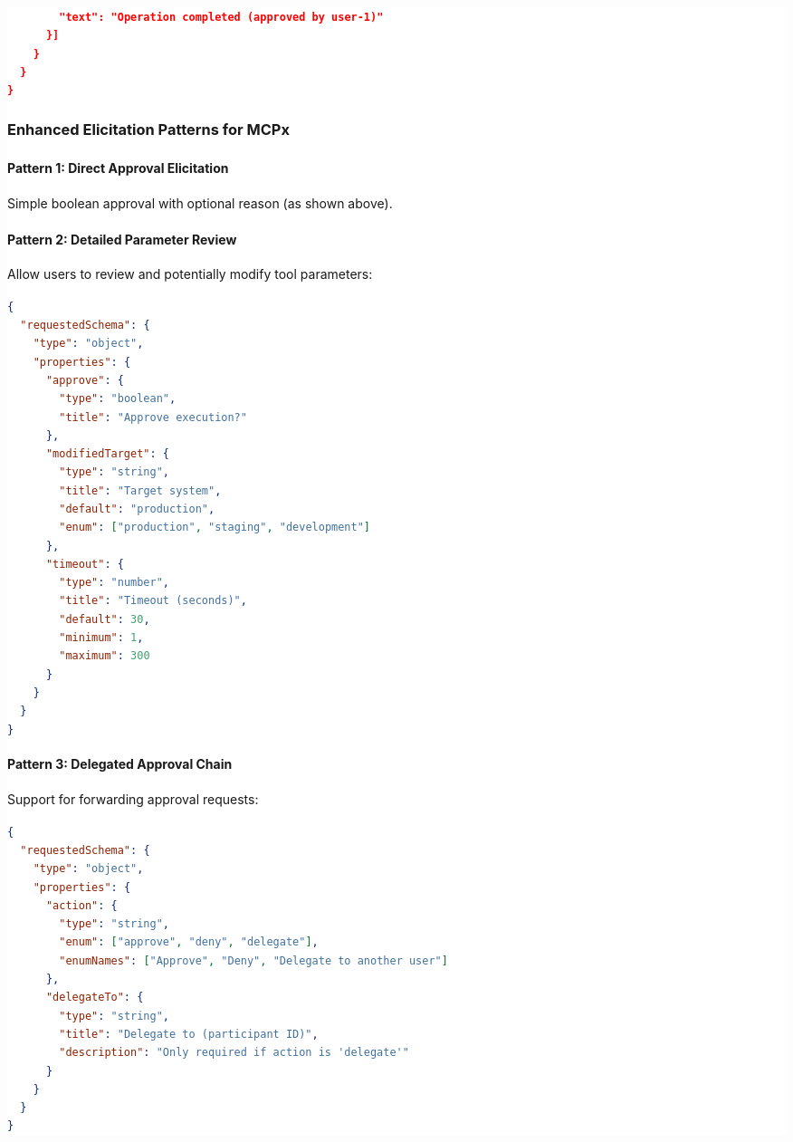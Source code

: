 ```json
        "text": "Operation completed (approved by user-1)"
      }]
    }
  }
}
```

### Enhanced Elicitation Patterns for MCPx

#### Pattern 1: Direct Approval Elicitation
Simple boolean approval with optional reason (as shown above).

#### Pattern 2: Detailed Parameter Review
Allow users to review and potentially modify tool parameters:

```json
{
  "requestedSchema": {
    "type": "object",
    "properties": {
      "approve": {
        "type": "boolean",
        "title": "Approve execution?"
      },
      "modifiedTarget": {
        "type": "string",
        "title": "Target system",
        "default": "production",
        "enum": ["production", "staging", "development"]
      },
      "timeout": {
        "type": "number",
        "title": "Timeout (seconds)",
        "default": 30,
        "minimum": 1,
        "maximum": 300
      }
    }
  }
}
```

#### Pattern 3: Delegated Approval Chain
Support for forwarding approval requests:

```json
{
  "requestedSchema": {
    "type": "object",
    "properties": {
      "action": {
        "type": "string",
        "enum": ["approve", "deny", "delegate"],
        "enumNames": ["Approve", "Deny", "Delegate to another user"]
      },
      "delegateTo": {
        "type": "string",
        "title": "Delegate to (participant ID)",
        "description": "Only required if action is 'delegate'"
      }
    }
  }
}
```
